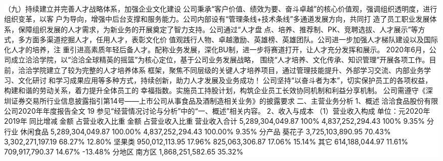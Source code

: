 （九）持续建立并完善人才战略体系，加强企业文化建设
公司秉承“客户价值、绩效为要、奋斗卓越”的核心价值观，强调组织透明度，进行组织变革，以客
户为导向，增强中后台支撑和服务能力。公司内部设有“管理条线+技术条线”多通道发展方向，共同打
造了员工职业发展体系，保障组织发展的人才需求，为新业务的开展奠定了智力支持。公司通过“人才盘
点、培养、推荐制、PK、竞聘选拔、人才展示”等方式，多方面多渠道挖掘人才，任用人才，表彰文化价
值观践行人物、卓越激励、英雄榜、英雄团队。公司进一步加强人才梯队建设以及国际化人才的培养，注
重引进高素质年轻后备人才。配称业务发展，深化BU制，进一步将赛道打开，让人才充分发挥和展示。
2020年6月，公司成立洽洽学院，以“洽洽全球精英的摇篮”为核心定位，基于公司业务发展战略，
围绕“人才培养、文化传承、知识管理”开展各项工作。目前，洽洽学院建立了较为完整的人才培养体系
框架，聚焦不同层级的关键人才培养项目，通过管理技能提升、外部学习交流、内部业务学习、文化研讨
和学习成果应用等多种方式，持续创新，助力人才发展及业务成功！
公司坚持“以奋斗者为本”，切实保护员工的各项权益，构建和谐的劳动关系，着力提升全体员工的
幸福指数。实施员工持股计划，构筑企业员工长效协同机制和利益分享机制。
公司需遵守《深圳证券交易所行业信息披露指引第14号——上市公司从事食品及酒制造相关业务》的披露要求
二、主营业务分析
1、概述
洽洽食品股份有限公司2020年年度报告全文
19
参见“经营情况讨论与分析”中的“一、概述”相关内容。
2、收入与成本
（1）营业收入构成
单位：元2020年
2019年
同比增减
金额
占营业收入比重
金额
占营业收入比重
营业收入合计
5,289,304,049.87
100%
4,837,252,294.43
100%
9.35%
分行业
休闲食品
5,289,304,049.87
100.00%
4,837,252,294.43
100.00%
9.35%
分产品
葵花子
3,725,103,890.95
70.43%
3,302,271,197.19
68.27%
12.80%
坚果类
950,012,113.95
17.96%
825,063,306.87
17.06%
15.14%
其它
614,188,044.97
11.61%
709,917,790.37
14.67%
-13.48%
分地区
南方区
1,868,251,582.65
35.32%